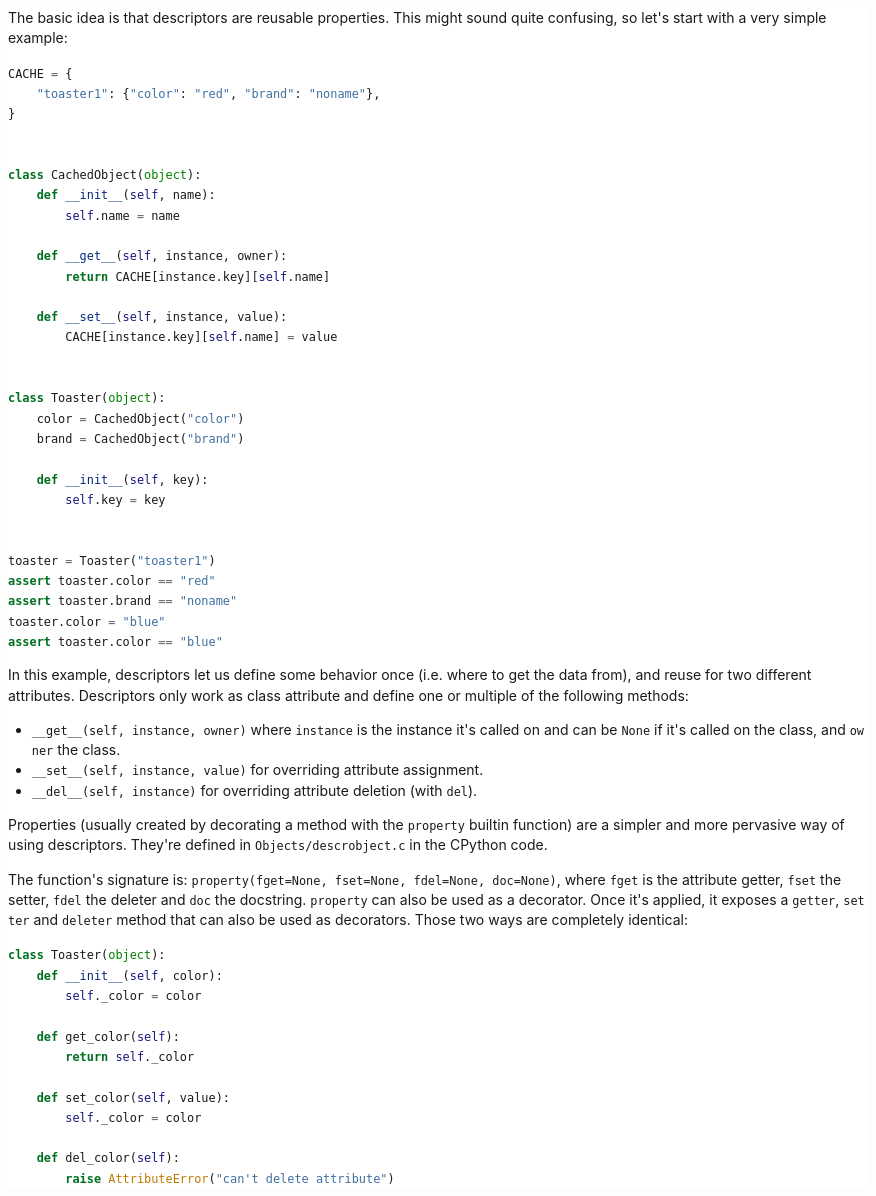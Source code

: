 The basic idea is that descriptors are reusable properties. This might sound quite confusing, so let's start with a very simple example:

```python
CACHE = {
    "toaster1": {"color": "red", "brand": "noname"},
}


class CachedObject(object):
    def __init__(self, name):
        self.name = name

    def __get__(self, instance, owner):
        return CACHE[instance.key][self.name]

    def __set__(self, instance, value):
        CACHE[instance.key][self.name] = value


class Toaster(object):
    color = CachedObject("color")
    brand = CachedObject("brand")

    def __init__(self, key):
        self.key = key


toaster = Toaster("toaster1")
assert toaster.color == "red"
assert toaster.brand == "noname"
toaster.color = "blue"
assert toaster.color == "blue"
```

In this example, descriptors let us define some behavior once (i.e. where to get the data from), and reuse for two different attributes. Descriptors only work as class attribute and define one or multiple of the following methods:

- `__get__(self, instance, owner)` where `instance` is the instance it's called on and can be `None` if it's called on the class, and `owner` the class.
- `__set__(self, instance, value)` for overriding attribute assignment.
- `__del__(self, instance)` for overriding attribute deletion (with `del`).

Properties (usually created by decorating a method with the `property` builtin function) are a simpler and more pervasive way of using descriptors. They're defined in `Objects/descrobject.c` in the CPython code.

The function's signature is: `property(fget=None, fset=None, fdel=None, doc=None)`, where `fget` is the attribute getter, `fset` the setter, `fdel` the deleter and `doc` the docstring. `property` can also be used as a decorator. Once it's applied, it exposes a `getter`, `setter` and `deleter` method that can also be used as decorators. Those two ways are completely identical:

```python
class Toaster(object):
    def __init__(self, color):
        self._color = color

    def get_color(self):
        return self._color

    def set_color(self, value):
        self._color = color

    def del_color(self):
        raise AttributeError("can't delete attribute")

```